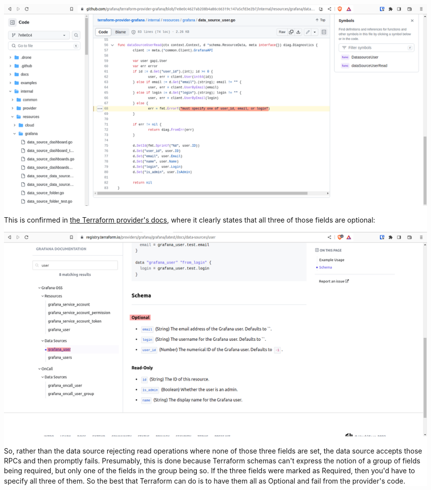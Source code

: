 ![a4fbb9d98b31592e7b52eab293e2e1b2.png](./_resources/a4fbb9d98b31592e7b52eab293e2e1b2.png)

This is confirmed in [the Terraform provider's docs](https://registry.terraform.io/providers/grafana/grafana/latest/docs/data-sources/user), where it clearly states that all three of those fields are optional:

![48e536203af9ac1b486e962b8e807773.png](./_resources/48e536203af9ac1b486e962b8e807773.png)

So, rather than the data source rejecting read operations where none of those three fields are set, the data source accepts those RPCs and then promptly fails. Presumably, this is done because Terraform schemas can't express the notion of a group of fields being required, but only one of the fields in the group being so. If the three fields were marked as Required, then you'd have to specify all three of them. So the best that Terraform can do is to have them all as Optional and fail from the provider's code.
